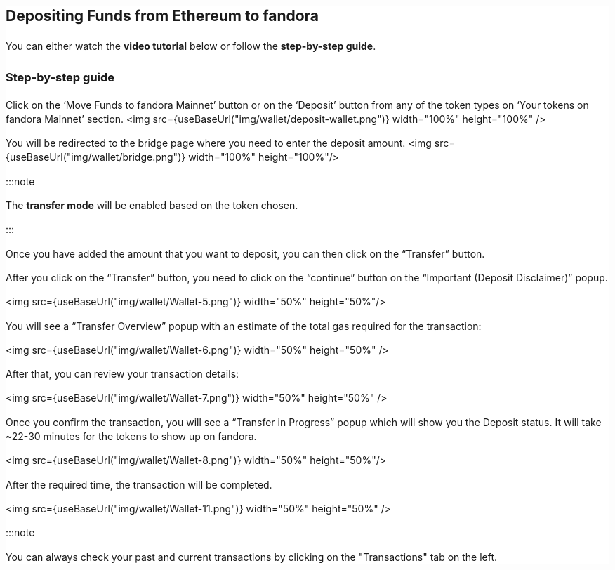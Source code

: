 ## Depositing Funds from Ethereum to fandora

You can either watch the **video tutorial** below or follow the **step-by-step guide**.

<video loop autoplay width="70%" height="70%" controls="true" >
  <source type="video/mp4" src="/img/wallet/depositv2.mov"></source>
  <p>Your browser does not support the video element.</p>
</video>

### Step-by-step guide

Click on the ‘Move Funds to fandora Mainnet’ button or on the ‘Deposit’ button from any of the token types on ‘Your tokens on fandora Mainnet’ section.
<img src={useBaseUrl("img/wallet/deposit-wallet.png")} width="100%" height="100%" />

You will be redirected to the bridge page where you need to enter the deposit amount.
<img src={useBaseUrl("img/wallet/bridge.png")} width="100%" height="100%"/>

:::note

The **transfer mode** will be enabled based on the token chosen.

:::

Once you have added the amount that you want to deposit, you can then click on the “Transfer” button.

After you click on the “Transfer” button, you need to click on the “continue” button on the “Important (Deposit Disclaimer)” popup.

<img src={useBaseUrl("img/wallet/Wallet-5.png")} width="50%" height="50%"/>

You will see a “Transfer Overview” popup with an estimate of the total gas required for the transaction:

<img src={useBaseUrl("img/wallet/Wallet-6.png")} width="50%" height="50%" />

After that, you can review your transaction details:

<img src={useBaseUrl("img/wallet/Wallet-7.png")} width="50%" height="50%" />

Once you confirm the transaction, you will see a “Transfer in Progress” popup which will show you the Deposit status.
It will take ~22-30 minutes for the tokens to show up on fandora.

<img src={useBaseUrl("img/wallet/Wallet-8.png")} width="50%" height="50%"/>

After the required time, the transaction will be completed.

<img src={useBaseUrl("img/wallet/Wallet-11.png")} width="50%" height="50%" />

:::note

You can always check your past and current transactions by clicking on the "Transactions" tab on the left.
